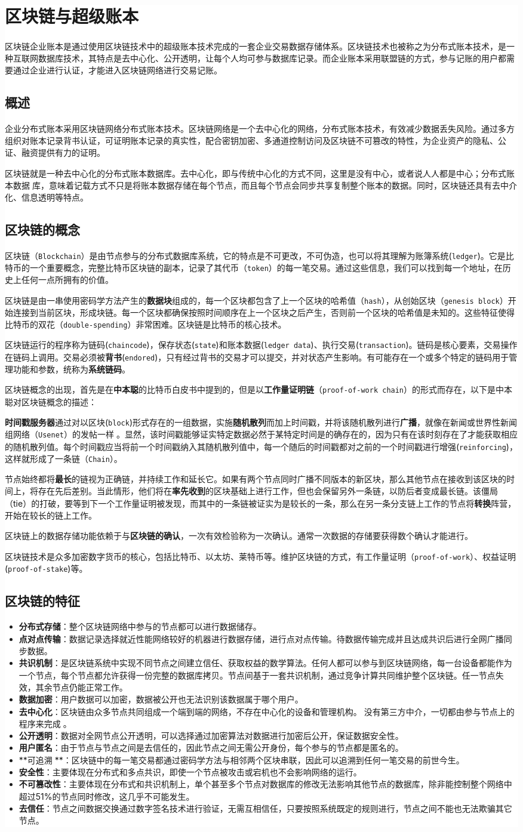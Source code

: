 # 区块链与超级账本

区块链企业账本是通过使用区块链技术中的超级账本技术完成的一套企业交易数据存储体系。区块链技术也被称之为分布式账本技术，是一种互联网数据库技术，其特点是去中心化、公开透明，让每个人均可参与数据库记录。而企业账本采用联盟链的方式，参与记账的用户都需要通过企业进行认证，才能进入区块链网络进行交易记账。

## 概述

企业分布式账本采用区块链网络分布式账本技术。区块链网络是一个去中心化的网络，分布式账本技术，有效减少数据丢失风险。通过多方组织对账本记录背书认证，可证明账本记录的真实性，配合密钥加密、多通道控制访问及区块链不可篡改的特性，为企业资产的隐私、公证、融资提供有力的证明。

区块链就是一种去中心化的分布式账本数据库。去中心化，即与传统中心化的方式不同，这里是没有中心，或者说人人都是中心；分布式账本数据 库，意味着记载方式不只是将账本数据存储在每个节点，而且每个节点会同步共享复制整个账本的数据。同时，区块链还具有去中介化、信息透明等特点。 

## 区块链的概念

区块链（`Blockchain`）是由节点参与的分布式数据库系统，它的特点是不可更改，不可伪造，也可以将其理解为账簿系统(`ledger`)。它是比特币的一个重要概念，完整比特币区块链的副本，记录了其代币（`token`）的每一笔交易。通过这些信息，我们可以找到每一个地址，在历史上任何一点所拥有的价值。

区块链是由一串使用密码学方法产生的**数据块**组成的，每一个区块都包含了上一个区块的哈希值（`hash`），从创始区块（`genesis block`）开始连接到当前区块，形成块链。每一个区块都确保按照时间顺序在上一个区块之后产生，否则前一个区块的哈希值是未知的。这些特征使得比特币的双花（`double-spending`）非常困难。区块链是比特币的核心技术。

区块链运行的程序称为链码(`chaincode`)，保存状态(`state`)和账本数据(`ledger data`)、执行交易(`transaction`)。链码是核心要素，交易操作在链码上调用。交易必须被**背书**(`endored`)，只有经过背书的交易才可以提交，并对状态产生影响。有可能存在一个或多个特定的链码用于管理功能和参数，统称为**系统链码**。

区块链概念的出现，首先是在**中本聪**的比特币白皮书中提到的，但是以**工作量证明链**（`proof-of-work chain`）的形式而存在，以下是中本聪对区块链概念的描述：

**时间戳服务器**通过对以区块(`block`)形式存在的一组数据，实施**随机散列**而加上时间戳，并将该随机散列进行**广播**，就像在新闻或世界性新闻组网络（`Usenet`）的发帖一样 。显然，该时间戳能够证实特定数据必然于某特定时间是的确存在的，因为只有在该时刻存在了才能获取相应的随机散列值。每个时间戳应当将前一个时间戳纳入其随机散列值中，每一个随后的时间戳都对之前的一个时间戳进行增强(`reinforcing`)，这样就形成了一条链（`Chain`）。

节点始终都将**最长**的链视为正确链，并持续工作和延长它。如果有两个节点同时广播不同版本的新区块，那么其他节点在接收到该区块的时间上，将存在先后差别。当此情形，他们将在**率先收到**的区块基础上进行工作，但也会保留另外一条链，以防后者变成最长链。该僵局（tie）的打破，要等到下一个工作量证明被发现，而其中的一条链被证实为是较长的一条，那么在另一条分支链上工作的节点将**转换**阵营，开始在较长的链上工作。

区块链上的数据存储功能依赖于与**区块链的确认**，一次有效检验称为一次确认。通常一次数据的存储要获得数个确认才能进行。

区块链技术是众多加密数字货币的核心，包括比特币、以太坊、莱特币等。维护区块链的方式，有工作量证明（`proof-of-work`）、权益证明(`proof-of-stake`)等。

## 区块链的特征

- **分布式存储**：整个区块链网络中参与的节点都可以进行数据储存。
- **点对点传输**：数据记录选择就近性能网络较好的机器进行数据存储，进行点对点传输。待数据传输完成并且达成共识后进行全网广播同步数据。
- **共识机制**：是区块链系统中实现不同节点之间建立信任、获取权益的数学算法。任何人都可以参与到区块链网络，每一台设备都能作为一个节点，每个节点都允许获得一份完整的数据库拷贝。节点间基于一套共识机制，通过竞争计算共同维护整个区块链。任一节点失效，其余节点仍能正常工作。 
- **数据加密**：用户数据可以加密，数据被公开也无法识别该数据属于哪个用户。
- **去中心化**：区块链由众多节点共同组成一个端到端的网络，不存在中心化的设备和管理机构。 没有第三方中介，一切都由参与节点上的程序来完成 。
- **公开透明**：数据对全网节点公开透明，可以选择通过加密算法对数据进行加密后公开，保证数据安全性。
- **用户匿名**：由于节点与节点之间是去信任的，因此节点之间无需公开身份，每个参与的节点都是匿名的。 
- **可追溯 **：区块链中的每一笔交易都通过密码学方法与相邻两个区块串联，因此可以追溯到任何一笔交易的前世今生。
- **安全性**：主要体现在分布式和多点共识，即使一个节点被攻击或宕机也不会影响网络的运行。 
- **不可篡改性**：主要体现在分布式和共识机制上，单个甚至多个节点对数据库的修改无法影响其他节点的数据库，除非能控制整个网络中超过51%的节点同时修改，这几乎不可能发生。
- **去信任**：节点之间数据交换通过数字签名技术进行验证，无需互相信任，只要按照系统既定的规则进行，节点之间不能也无法欺骗其它节点。
